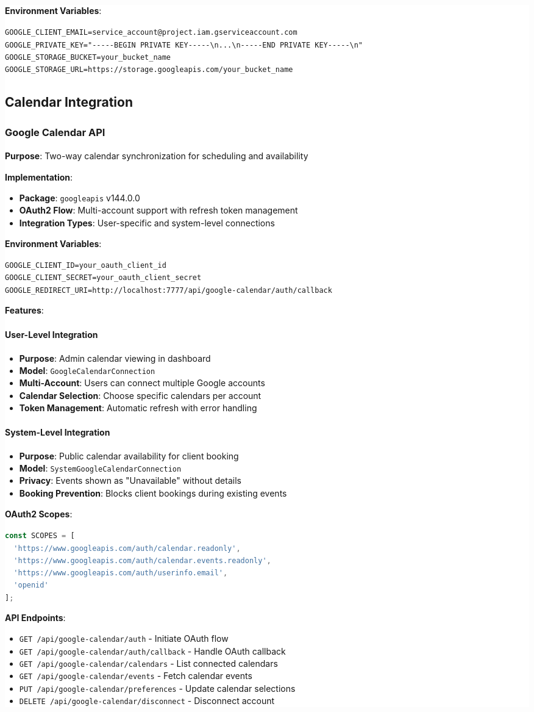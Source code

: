 **Environment Variables**:
```env
GOOGLE_CLIENT_EMAIL=service_account@project.iam.gserviceaccount.com
GOOGLE_PRIVATE_KEY="-----BEGIN PRIVATE KEY-----\n...\n-----END PRIVATE KEY-----\n"
GOOGLE_STORAGE_BUCKET=your_bucket_name
GOOGLE_STORAGE_URL=https://storage.googleapis.com/your_bucket_name
```

## Calendar Integration

### Google Calendar API

**Purpose**: Two-way calendar synchronization for scheduling and availability

**Implementation**:
- **Package**: `googleapis` v144.0.0
- **OAuth2 Flow**: Multi-account support with refresh token management
- **Integration Types**: User-specific and system-level connections

**Environment Variables**:
```env
GOOGLE_CLIENT_ID=your_oauth_client_id
GOOGLE_CLIENT_SECRET=your_oauth_client_secret
GOOGLE_REDIRECT_URI=http://localhost:7777/api/google-calendar/auth/callback
```

**Features**:

#### User-Level Integration
- **Purpose**: Admin calendar viewing in dashboard
- **Model**: `GoogleCalendarConnection`
- **Multi-Account**: Users can connect multiple Google accounts
- **Calendar Selection**: Choose specific calendars per account
- **Token Management**: Automatic refresh with error handling

#### System-Level Integration  
- **Purpose**: Public calendar availability for client booking
- **Model**: `SystemGoogleCalendarConnection`
- **Privacy**: Events shown as "Unavailable" without details
- **Booking Prevention**: Blocks client bookings during existing events

**OAuth2 Scopes**:
```javascript
const SCOPES = [
  'https://www.googleapis.com/auth/calendar.readonly',
  'https://www.googleapis.com/auth/calendar.events.readonly',
  'https://www.googleapis.com/auth/userinfo.email',
  'openid'
];
```

**API Endpoints**:
- `GET /api/google-calendar/auth` - Initiate OAuth flow
- `GET /api/google-calendar/auth/callback` - Handle OAuth callback
- `GET /api/google-calendar/calendars` - List connected calendars
- `GET /api/google-calendar/events` - Fetch calendar events
- `PUT /api/google-calendar/preferences` - Update calendar selections
- `DELETE /api/google-calendar/disconnect` - Disconnect account
